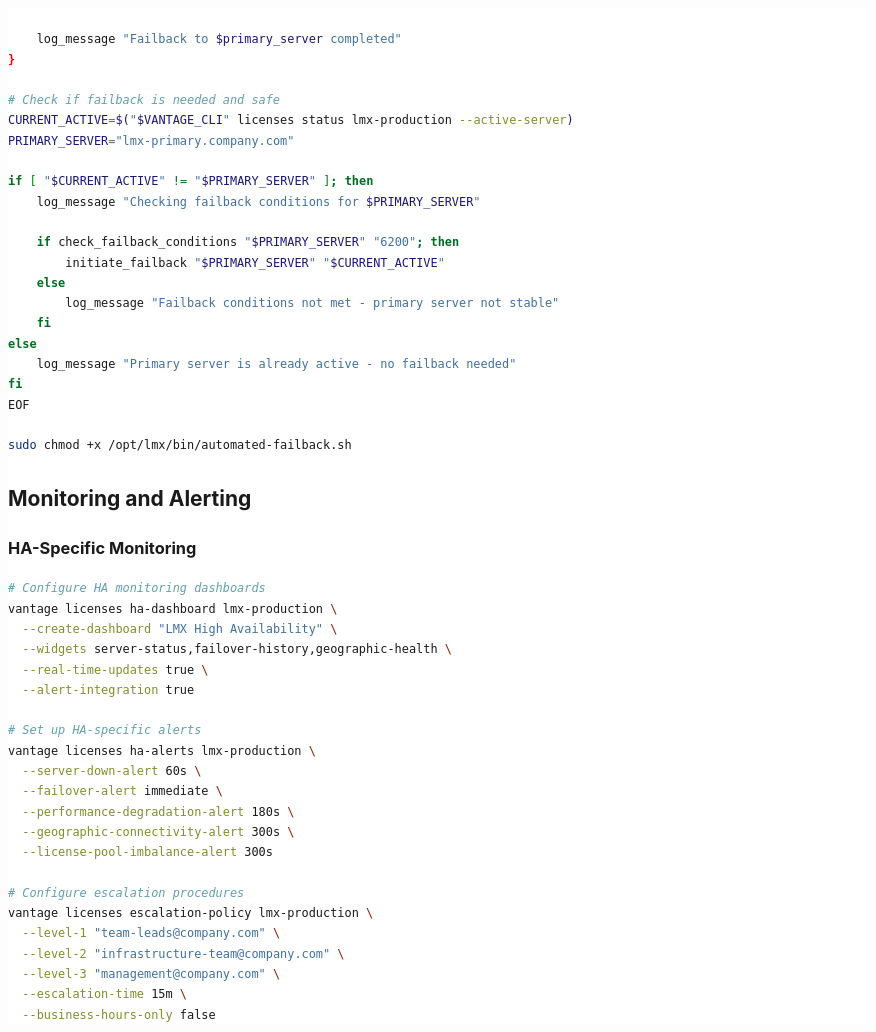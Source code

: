 ```bash
    
    log_message "Failback to $primary_server completed"
}

# Check if failback is needed and safe
CURRENT_ACTIVE=$("$VANTAGE_CLI" licenses status lmx-production --active-server)
PRIMARY_SERVER="lmx-primary.company.com"

if [ "$CURRENT_ACTIVE" != "$PRIMARY_SERVER" ]; then
    log_message "Checking failback conditions for $PRIMARY_SERVER"
    
    if check_failback_conditions "$PRIMARY_SERVER" "6200"; then
        initiate_failback "$PRIMARY_SERVER" "$CURRENT_ACTIVE"
    else
        log_message "Failback conditions not met - primary server not stable"
    fi
else
    log_message "Primary server is already active - no failback needed"
fi
EOF

sudo chmod +x /opt/lmx/bin/automated-failback.sh
```

## Monitoring and Alerting

### HA-Specific Monitoring

```bash
# Configure HA monitoring dashboards
vantage licenses ha-dashboard lmx-production \
  --create-dashboard "LMX High Availability" \
  --widgets server-status,failover-history,geographic-health \
  --real-time-updates true \
  --alert-integration true

# Set up HA-specific alerts
vantage licenses ha-alerts lmx-production \
  --server-down-alert 60s \
  --failover-alert immediate \
  --performance-degradation-alert 180s \
  --geographic-connectivity-alert 300s \
  --license-pool-imbalance-alert 300s

# Configure escalation procedures
vantage licenses escalation-policy lmx-production \
  --level-1 "team-leads@company.com" \
  --level-2 "infrastructure-team@company.com" \
  --level-3 "management@company.com" \
  --escalation-time 15m \
  --business-hours-only false
```
